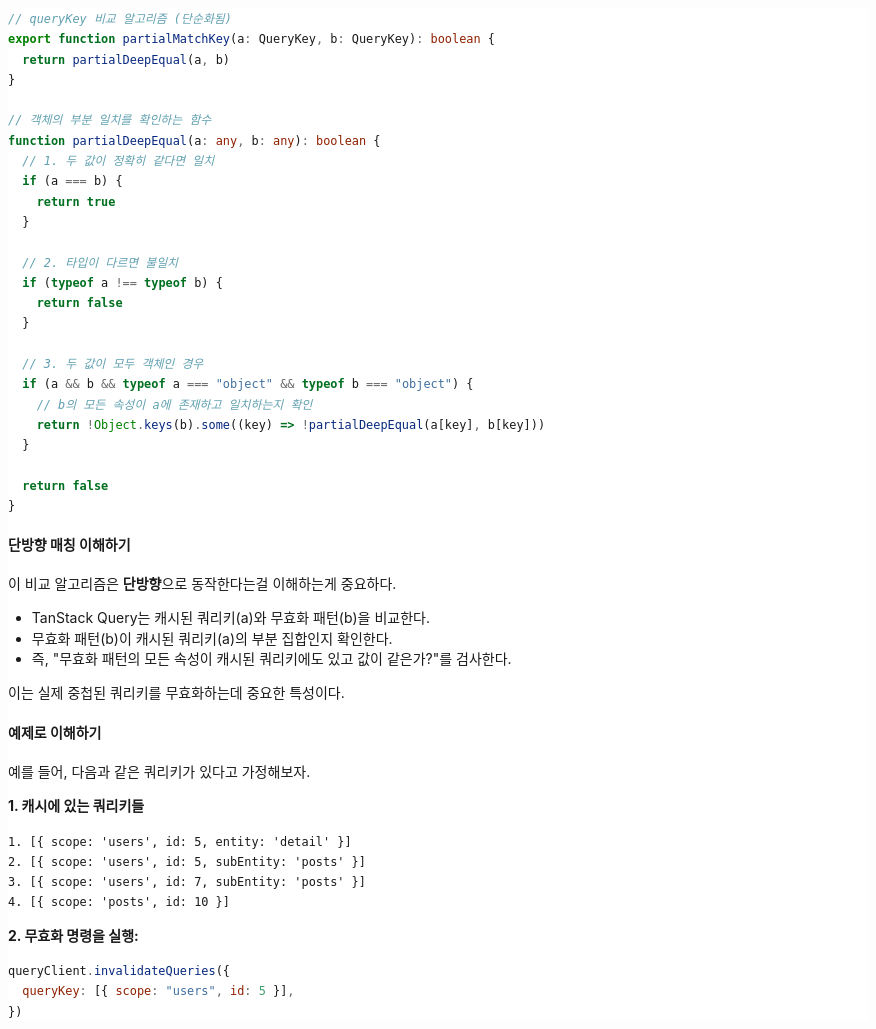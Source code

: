 ```ts
// queryKey 비교 알고리즘 (단순화됨)
export function partialMatchKey(a: QueryKey, b: QueryKey): boolean {
  return partialDeepEqual(a, b)
}

// 객체의 부분 일치를 확인하는 함수
function partialDeepEqual(a: any, b: any): boolean {
  // 1. 두 값이 정확히 같다면 일치
  if (a === b) {
    return true
  }

  // 2. 타입이 다르면 불일치
  if (typeof a !== typeof b) {
    return false
  }

  // 3. 두 값이 모두 객체인 경우
  if (a && b && typeof a === "object" && typeof b === "object") {
    // b의 모든 속성이 a에 존재하고 일치하는지 확인
    return !Object.keys(b).some((key) => !partialDeepEqual(a[key], b[key]))
  }

  return false
}
```

#### 단방향 매칭 이해하기

이 비교 알고리즘은 **단방향**으로 동작한다는걸 이해하는게 중요하다.

- TanStack Query는 캐시된 쿼리키(a)와 무효화 패턴(b)을 비교한다.
- 무효화 패턴(b)이 캐시된 쿼리키(a)의 부분 집합인지 확인한다.
- 즉, "무효화 패턴의 모든 속성이 캐시된 쿼리키에도 있고 값이 같은가?"를 검사한다.

이는 실제 중첩된 쿼리키를 무효화하는데 중요한 특성이다.

#### 예제로 이해하기

예를 들어, 다음과 같은 쿼리키가 있다고 가정해보자.

**1. 캐시에 있는 쿼리키들**

```
1. [{ scope: 'users', id: 5, entity: 'detail' }]
2. [{ scope: 'users', id: 5, subEntity: 'posts' }]
3. [{ scope: 'users', id: 7, subEntity: 'posts' }]
4. [{ scope: 'posts', id: 10 }]
```

**2. 무효화 명령을 실행:**

```js
queryClient.invalidateQueries({
  queryKey: [{ scope: "users", id: 5 }],
})
```


[^1]: 링크:[Leveraging the Query Function Context](https://tkdodo.eu/blog/leveraging-the-query-function-context#query-key-factories)
[^2]: 링크:[@lukemorales/query-key-factory](https://www.npmjs.com/package/@lukemorales/query-key-factory)
[^3]: 링크:[TanStack Query - Query Matching with invalidateQueries](https://tanstack.com/query/latest/docs/framework/react/guides/query-invalidation#query-matching-with-invalidatequeries)
